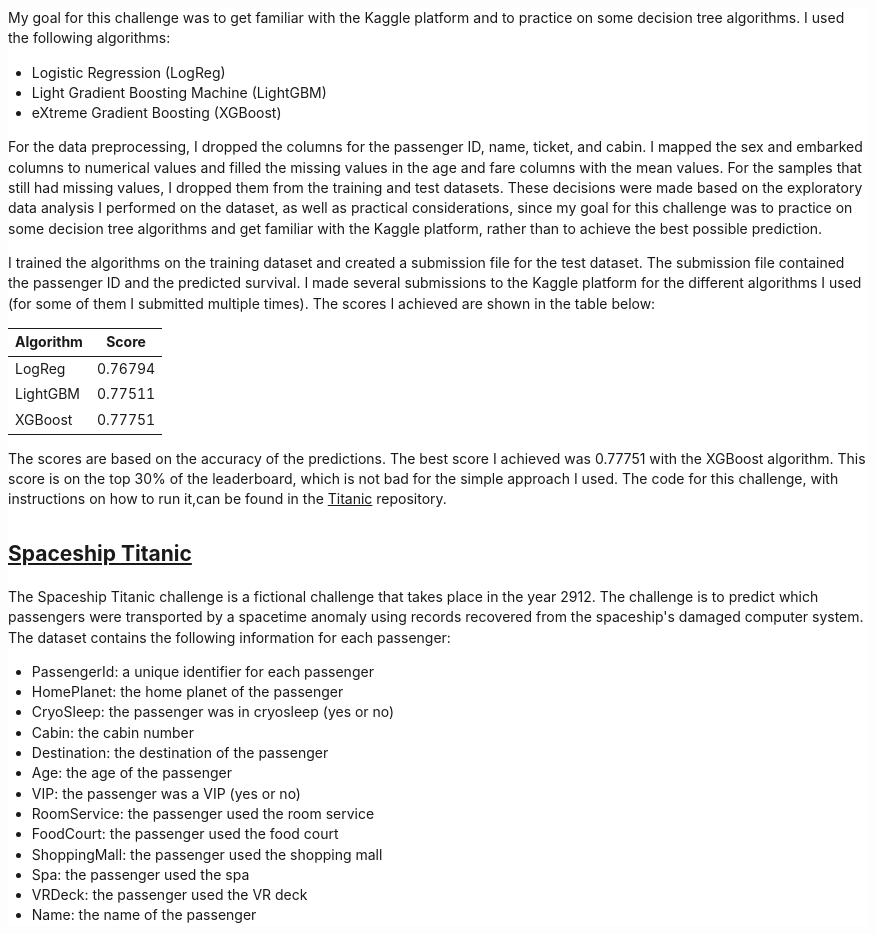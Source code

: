 My goal for this challenge was to get familiar with the Kaggle platform and to practice on some decision tree algorithms. I used the following algorithms:
- Logistic Regression (LogReg)
- Light Gradient Boosting Machine (LightGBM)
- eXtreme Gradient Boosting (XGBoost)

For the data preprocessing, I dropped the columns for the passenger ID, name, ticket, and cabin. I mapped the sex and embarked columns to numerical values and filled the missing values in the age and fare columns with the mean values. For the samples that still had missing values, I dropped them from the training and test datasets. These decisions were made based on the exploratory data analysis I performed on the dataset, as well as practical considerations, since my goal for this challenge was to practice on some decision tree algorithms and get familiar with the Kaggle platform, rather than to achieve the best possible prediction.

I trained the algorithms on the training dataset and created a submission file for the test dataset. The submission file contained the passenger ID and the predicted survival. I made several submissions to the Kaggle platform for the different algorithms I used (for some of them I submitted multiple times). The scores I achieved are shown in the table below:

| Algorithm | Score |
|-----------|-------|
| LogReg    | 0.76794 |
| LightGBM  | 0.77511 |
| XGBoost   | 0.77751 |

<p></p>

The scores are based on the accuracy of the predictions. The best score I achieved was 0.77751 with the XGBoost algorithm. This score is on the top 30% of the leaderboard, which is not bad for the simple approach I used. The code for this challenge, with instructions on how to run it,can be found in the [Titanic](https://github.com/johnkou97/Titanic) repository.

## [Spaceship Titanic](https://www.kaggle.com/competitions/spaceship-titanic)

The Spaceship Titanic challenge is a fictional challenge that takes place in the year 2912. The challenge is to predict which passengers were transported by a spacetime anomaly using records recovered from the spaceship's damaged computer system. The dataset contains the following information for each passenger:
- PassengerId: a unique identifier for each passenger
- HomePlanet: the home planet of the passenger
- CryoSleep: the passenger was in cryosleep (yes or no)
- Cabin: the cabin number
- Destination: the destination of the passenger
- Age: the age of the passenger
- VIP: the passenger was a VIP (yes or no)
- RoomService: the passenger used the room service
- FoodCourt: the passenger used the food court
- ShoppingMall: the passenger used the shopping mall
- Spa: the passenger used the spa
- VRDeck: the passenger used the VR deck
- Name: the name of the passenger
